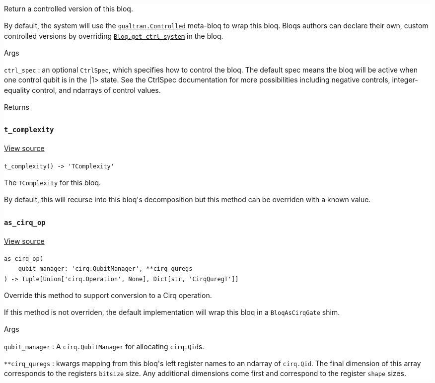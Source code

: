 Return a controlled version of this bloq.

By default, the system will use the <a href="../qualtran/Controlled.html"><code>qualtran.Controlled</code></a> meta-bloq to wrap this
bloq. Bloqs authors can declare their own, custom controlled versions by overriding
<a href="../qualtran/Bloq.html#get_ctrl_system"><code>Bloq.get_ctrl_system</code></a> in the bloq.

Args

`ctrl_spec`
: an optional `CtrlSpec`, which specifies how to control the bloq. The
  default spec means the bloq will be active when one control qubit is in the |1>
  state. See the CtrlSpec documentation for more possibilities including
  negative controls, integer-equality control, and ndarrays of control values.




Returns




<h3 id="t_complexity"><code>t_complexity</code></h3>

<a target="_blank" class="external" href="https://github.com/quantumlib/Qualtran/blob/main/qualtran/_infra/bloq.py#L419-L427">View source</a>

<pre class="devsite-click-to-copy prettyprint lang-py tfo-signature-link">
<code>t_complexity() -> 'TComplexity'
</code></pre>

The `TComplexity` for this bloq.

By default, this will recurse into this bloq's decomposition but this
method can be overriden with a known value.

<h3 id="as_cirq_op"><code>as_cirq_op</code></h3>

<a target="_blank" class="external" href="https://github.com/quantumlib/Qualtran/blob/main/qualtran/_infra/bloq.py#L432-L459">View source</a>

<pre class="devsite-click-to-copy prettyprint lang-py tfo-signature-link">
<code>as_cirq_op(
    qubit_manager: 'cirq.QubitManager', **cirq_quregs
) -> Tuple[Union['cirq.Operation', None], Dict[str, 'CirqQuregT']]
</code></pre>

Override this method to support conversion to a Cirq operation.

If this method is not overriden, the default implementation will wrap this bloq
in a `BloqAsCirqGate` shim.

Args

`qubit_manager`
: A `cirq.QubitManager` for allocating `cirq.Qid`s.

`**cirq_quregs`
: kwargs mapping from this bloq's left register names to an ndarray of
  `cirq.Qid`. The final dimension of this array corresponds to the registers
  `bitsize` size. Any additional dimensions come first and correspond to the
  register `shape` sizes.
